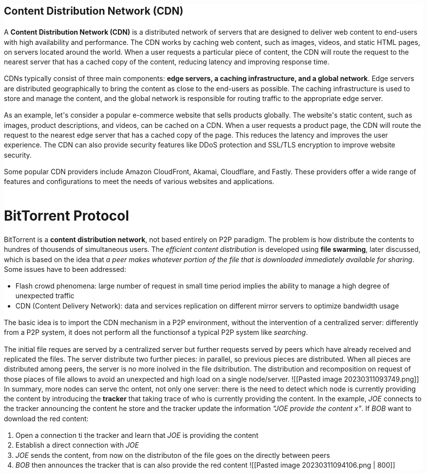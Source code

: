 ## Content Distribution Network (CDN)
A **Content Distribution Network (CDN)** is a distributed network of servers that are designed to deliver web content to end-users with high availability and performance. The CDN works by caching web content, such as images, videos, and static HTML pages, on servers located around the world. When a user requests a particular piece of content, the CDN will route the request to the nearest server that has a cached copy of the content, reducing latency and improving response time.

CDNs typically consist of three main components: **edge servers, a caching infrastructure, and a global network**. Edge servers are distributed geographically to bring the content as close to the end-users as possible. The caching infrastructure is used to store and manage the content, and the global network is responsible for routing traffic to the appropriate edge server.

As an example, let's consider a popular e-commerce website that sells products globally. The website's static content, such as images, product descriptions, and videos, can be cached on a CDN. When a user requests a product page, the CDN will route the request to the nearest edge server that has a cached copy of the page. This reduces the latency and improves the user experience. The CDN can also provide security features like DDoS protection and SSL/TLS encryption to improve website security.

Some popular CDN providers include Amazon CloudFront, Akamai, Cloudflare, and Fastly. These providers offer a wide range of features and configurations to meet the needs of various websites and applications.

# BitTorrent Protocol

BitTorrent is a **content distribution network**, not based entirely on P2P paradigm. The problem is how distribute the contents to hundres of thousends of simultaneous users.
The *efficient content distribution* is developed using **file swarming**, later discussed, which is based on the idea that *a peer makes whatever portion of the file that is downloaded immediately available for sharing*.
Some issues have to been addressed:
- Flash crowd phenomena: large number of request in small time period implies the ability to manage a high degree of unexpected traffic
- CDN (Content Delivery Network): data and services replication on different mirror servers to optimize bandwidth usage

The basic idea is to import the CDN mechanism in a P2P environment, without the intervention of a centralized server: differently from a P2P system, it does not perform all the functionsof a typical P2P system like *searching*. 

The initial file reques are served by a centralized server but further requests served by peers which have already received and replicated the files. 
The server distribute two further pieces: in parallel, so previous pieces are distributed. When all pieces are distributed among peers, the server is no more inolved in the file dsitribution. 
The distribution and recomposition on request of those piaces of file allows to avoid an unexpected and high load on a single node/server. 
![[Pasted image 20230311093749.png]]
In summary, more nodes can serve thc ontent, not only one server: there is the need to detect which node is currently providing the content by introducing the **tracker** that taking trace of who is currently providing the content. In the example, *JOE* connects to the tracker announcing the content he store and the tracker update the information *"JOE provide the content x"*. 
If *BOB* want to download the red content:
1. Open a connection ti the tracker and learn that *JOE* is providing the content
2. Establish a direct connection with *JOE*
3. *JOE* sends the content, from now on the distributon of the file goes on the directly between peers
4. *BOB* then announces the tracker that is can also provide the red content
![[Pasted image 20230311094106.png | 800]]
